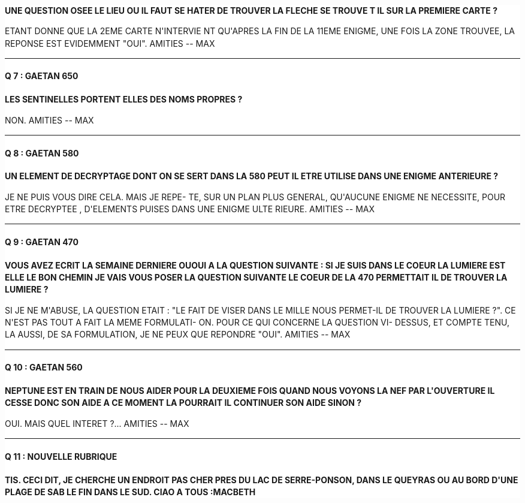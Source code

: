 **UNE QUESTION OSEE LE LIEU OU IL FAUT SE HATER DE TROUVER LA FLECHE SE TROUVE T IL SUR LA PREMIERE CARTE ?**

ETANT DONNE QUE LA 2EME CARTE N'INTERVIE NT QU'APRES
LA FIN DE LA 11EME ENIGME, UNE FOIS LA ZONE TROUVEE, LA REPONSE EST
EVIDEMMENT "OUI". AMITIES -- MAX

---

#### Q 7 : GAETAN 650

**LES SENTINELLES PORTENT ELLES DES NOMS PROPRES ?**

NON. AMITIES -- MAX

---

#### Q 8 : GAETAN 580

**UN ELEMENT DE DECRYPTAGE DONT ON SE SERT DANS LA 580 PEUT IL ETRE UTILISE DANS UNE ENIGME ANTERIEURE ?**

JE NE PUIS VOUS DIRE CELA. MAIS JE REPE- TE, SUR UN
PLAN PLUS GENERAL, QU'AUCUNE  ENIGME NE NECESSITE, POUR ETRE DECRYPTEE ,
 D'ELEMENTS PUISES DANS UNE ENIGME ULTE RIEURE. AMITIES -- MAX

---

#### Q 9 : GAETAN 470

**VOUS AVEZ ECRIT LA SEMAINE DERNIERE OUOUI A LA
QUESTION SUIVANTE : SI JE SUIS DANS LE COEUR LA LUMIERE EST ELLE LE BON
CHEMIN JE VAIS VOUS POSER LA QUESTION SUIVANTE LE COEUR DE LA 470
PERMETTAIT IL DE  TROUVER LA LUMIERE ?**

SI JE NE M'ABUSE, LA QUESTION ETAIT : "LE FAIT DE
VISER DANS LE MILLE NOUS  PERMET-IL DE TROUVER LA LUMIERE ?". CE N'EST
PAS TOUT A FAIT LA MEME FORMULATI- ON. POUR CE QUI CONCERNE LA QUESTION
VI- DESSUS, ET COMPTE TENU, LA AUSSI, DE  SA FORMULATION, JE NE PEUX QUE
 REPONDRE "OUI". AMITIES -- MAX

---

#### Q 10 : GAETAN 560

**NEPTUNE EST EN TRAIN DE NOUS AIDER POUR LA DEUXIEME
FOIS QUAND NOUS VOYONS LA  NEF PAR L'OUVERTURE IL CESSE DONC SON AIDE A
CE MOMENT LA  POURRAIT IL CONTINUER SON AIDE SINON ?**

OUI. MAIS QUEL INTERET ?... AMITIES -- MAX

---

#### Q 11 : NOUVELLE RUBRIQUE

**TIS. CECI DIT, JE CHERCHE UN ENDROIT PAS  CHER PRES
 DU LAC DE SERRE-PONSON, DANS  LE QUEYRAS OU AU BORD D'UNE PLAGE DE SAB
LE FIN DANS LE SUD. CIAO A TOUS :MACBETH**
